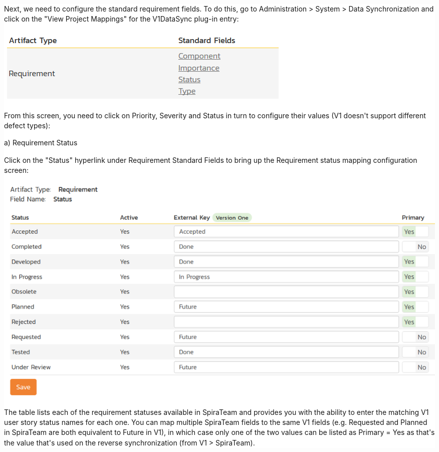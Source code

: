 Next, we need to configure the standard requirement fields. To do this,
go to Administration \> System \> Data Synchronization and click on the
"View Project Mappings" for the V1DataSync plug-in entry:

![](img/Using_Spira_with_VersionOne_193.png)




From this screen, you need to click on Priority, Severity and Status in
turn to configure their values (V1 doesn't support different defect
types):

a) Requirement Status

Click on the "Status" hyperlink under Requirement Standard Fields to
bring up the Requirement status mapping configuration screen:

![](img/Using_Spira_with_VersionOne_194.png)




The table lists each of the requirement statuses available in SpiraTeam
and provides you with the ability to enter the matching V1 user story
status names for each one. You can map multiple SpiraTeam fields to the
same V1 fields (e.g. Requested and Planned in SpiraTeam are both
equivalent to Future in V1), in which case only one of the two values
can be listed as Primary = Yes as that's the value that's used on the
reverse synchronization (from V1 \> SpiraTeam).
